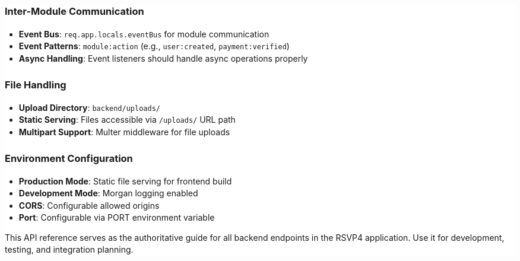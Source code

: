 ### Inter-Module Communication
- **Event Bus**: `req.app.locals.eventBus` for module communication
- **Event Patterns**: `module:action` (e.g., `user:created`, `payment:verified`)
- **Async Handling**: Event listeners should handle async operations properly

### File Handling
- **Upload Directory**: `backend/uploads/`
- **Static Serving**: Files accessible via `/uploads/` URL path
- **Multipart Support**: Multer middleware for file uploads

### Environment Configuration
- **Production Mode**: Static file serving for frontend build
- **Development Mode**: Morgan logging enabled
- **CORS**: Configurable allowed origins
- **Port**: Configurable via PORT environment variable

This API reference serves as the authoritative guide for all backend endpoints in the RSVP4 application. Use it for development, testing, and integration planning.